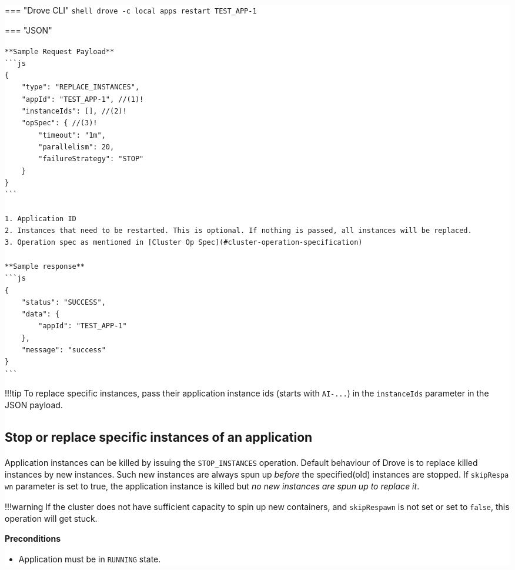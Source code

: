 === "Drove CLI"
    ```shell
    drove -c local apps restart TEST_APP-1
    ```

=== "JSON"

    **Sample Request Payload**
    ```js
    {
        "type": "REPLACE_INSTANCES",
        "appId": "TEST_APP-1", //(1)!
        "instanceIds": [], //(2)!
        "opSpec": { //(3)!
            "timeout": "1m",
            "parallelism": 20,
            "failureStrategy": "STOP"
        }
    }
    ```

    1. Application ID
    2. Instances that need to be restarted. This is optional. If nothing is passed, all instances will be replaced.
    3. Operation spec as mentioned in [Cluster Op Spec](#cluster-operation-specification)

    **Sample response**
    ```js
    {
        "status": "SUCCESS",
        "data": {
            "appId": "TEST_APP-1"
        },
        "message": "success"
    }
    ```

!!!tip
    To replace specific instances, pass their application instance ids (starts with `AI-...`) in the `instanceIds` parameter in the JSON payload.

## Stop or replace specific instances of an application
Application instances can be killed by issuing the `STOP_INSTANCES` operation. Default behaviour of Drove is to replace killed instances by new instances. Such new instances are always spun up _before_ the specified(old) instances are stopped. If `skipRespawn` parameter is set to true, the application instance is killed but _no new instances are spun up to replace it_.

!!!warning
    If the cluster does not have sufficient capacity to spin up new containers, and `skipRespawn` is not set or set to `false`, this operation will get stuck.

**Preconditions**
- Application must be in `RUNNING` state.
